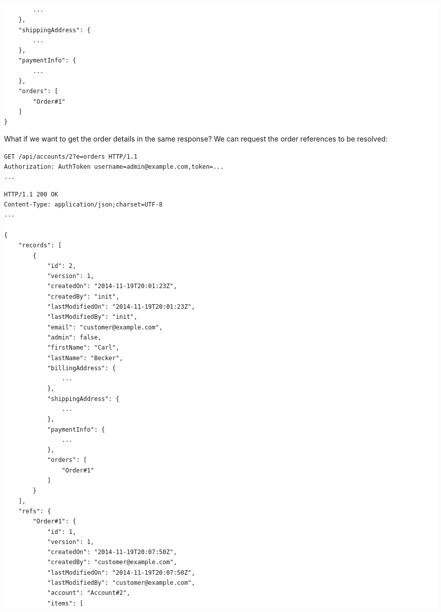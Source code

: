 ```http
        ...
    },
    "shippingAddress": {
        ...
    },
    "paymentInfo": {
        ...
    },
    "orders": [
        "Order#1"
    ]
}
```

What if we want to get the order details in the same response? We can request the order references to be resolved:

```http
GET /api/accounts/2?e=orders HTTP/1.1
Authorization: AuthToken username=admin@example.com,token=...
...
```

```http
HTTP/1.1 200 OK
Content-Type: application/json;charset=UTF-8
...

{
    "records": [
        {
            "id": 2,
            "version": 1,
            "createdOn": "2014-11-19T20:01:23Z",
            "createdBy": "init",
            "lastModifiedOn": "2014-11-19T20:01:23Z",
            "lastModifiedBy": "init",
            "email": "customer@example.com",
            "admin": false,
            "firstName": "Carl",
            "lastName": "Becker",
            "billingAddress": {
                ...
            },
            "shippingAddress": {
                ...
            },
            "paymentInfo": {
                ...
            },
            "orders": [
                "Order#1"
            ]
        }
    ],
    "refs": {
        "Order#1": {
            "id": 1,
            "version": 1,
            "createdOn": "2014-11-19T20:07:50Z",
            "createdBy": "customer@example.com",
            "lastModifiedOn": "2014-11-19T20:07:50Z",
            "lastModifiedBy": "customer@example.com",
            "account": "Account#2",
            "items": [
```